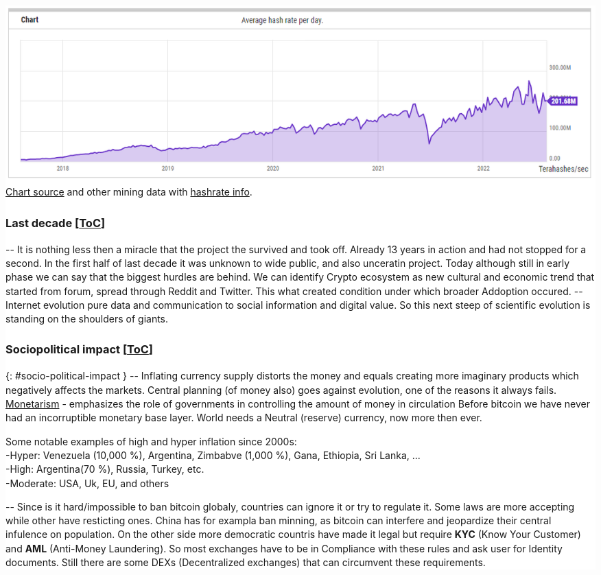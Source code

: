 ![Hashrate](https://raw.githubusercontent.com/borisdj/borisdj.github.io/master/assets/images/revolution-of-money/hashrate.png)
[Chart source](https://ycharts.com/indicators/bitcoin_network_hash_rate) and other mining data with [hashrate info](https://www.blockchain.com/charts/hash-rate).

### Last decade [[ToC](#toc)]
-- It is nothing less then a miracle that the project the survived and took off. Already 13 years in action and had not stopped for a second. In the first half of last decade it was unknown to wide public, and also unceratin project. Today although still in early phase we can say that the biggest hurdles are behind.
We can identify Crypto ecosystem as new cultural and economic trend that started from forum, spread through Reddit and Twitter. This what created condition under which broader Addoption occured.
-- Internet evolution pure data and communication to social information and digital value. So this next steep of scientific evolution is standing on the shoulders of giants.

### Sociopolitical impact [[ToC](#toc)]
{: #socio-political-impact }
-- Inflating currency supply distorts the money and equals creating more imaginary products which negatively affects the markets.
Central planning (of money also) goes against evolution, one of the reasons it always fails.
[Monetarism](https://www.britannica.com/topic/monetarism) - emphasizes the role of governments in controlling the amount of money in circulation
Before bitcoin we have never had an incorruptible monetary base layer.
World needs a Neutral (reserve) currency, now more then ever.

Some notable examples of high and hyper inflation since 2000s:<br>
-Hyper: Venezuela (10,000 %), Argentina, Zimbabve (1,000 %), Gana, Ethiopia, Sri Lanka, ...<br>
-High: Argentina(70 %), Russia, Turkey, etc.<br>
-Moderate: USA, Uk, EU, and others<br>

-- Since is it hard/impossible to ban bitcoin globaly, countries can ignore it or try to regulate it.
Some laws are more accepting while other have resticting ones.
China has for exampla ban minning, as bitcoin can interfere and jeopardize their central infulence on population.
On the other side more democratic countris have made it legal but require **KYC** (Know Your Customer) and **AML** (Anti-Money Laundering).
So most exchanges have to be in Compliance with these rules and ask user for Identity documents.
Still there are some DEXs (Decentralized exchanges) that can circumvent these requirements.
